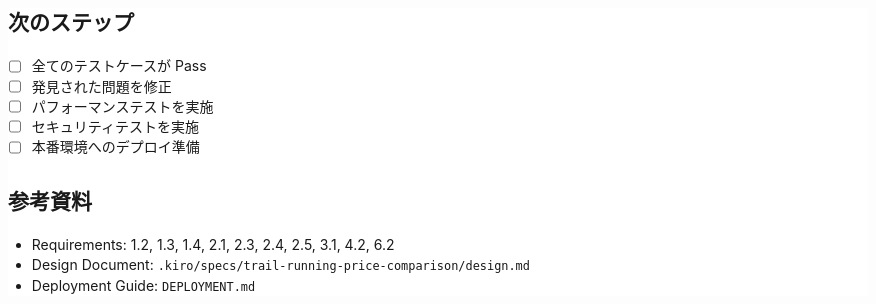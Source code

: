 ## 次のステップ

- [ ] 全てのテストケースが Pass
- [ ] 発見された問題を修正
- [ ] パフォーマンステストを実施
- [ ] セキュリティテストを実施
- [ ] 本番環境へのデプロイ準備

## 参考資料

- Requirements: 1.2, 1.3, 1.4, 2.1, 2.3, 2.4, 2.5, 3.1, 4.2, 6.2
- Design Document: `.kiro/specs/trail-running-price-comparison/design.md`
- Deployment Guide: `DEPLOYMENT.md`

